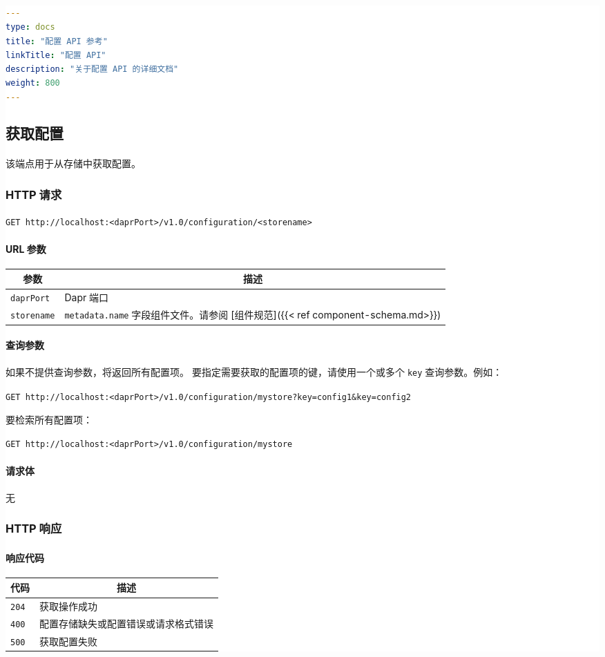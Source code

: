 ```yaml
---
type: docs
title: "配置 API 参考"
linkTitle: "配置 API"
description: "关于配置 API 的详细文档"
weight: 800
---
```


## 获取配置

该端点用于从存储中获取配置。

### HTTP 请求

```
GET http://localhost:<daprPort>/v1.0/configuration/<storename>
```

#### URL 参数

参数 | 描述
--------- | -----------
`daprPort` | Dapr 端口
`storename` | `metadata.name` 字段组件文件。请参阅 [组件规范]({{< ref component-schema.md>}})

#### 查询参数

如果不提供查询参数，将返回所有配置项。
要指定需要获取的配置项的键，请使用一个或多个 `key` 查询参数。例如：

```
GET http://localhost:<daprPort>/v1.0/configuration/mystore?key=config1&key=config2
```

要检索所有配置项：

```
GET http://localhost:<daprPort>/v1.0/configuration/mystore
```

#### 请求体

无

### HTTP 响应

#### 响应代码

代码 | 描述
---- | -----------
`204`  | 获取操作成功
`400`  | 配置存储缺失或配置错误或请求格式错误
`500`  | 获取配置失败
